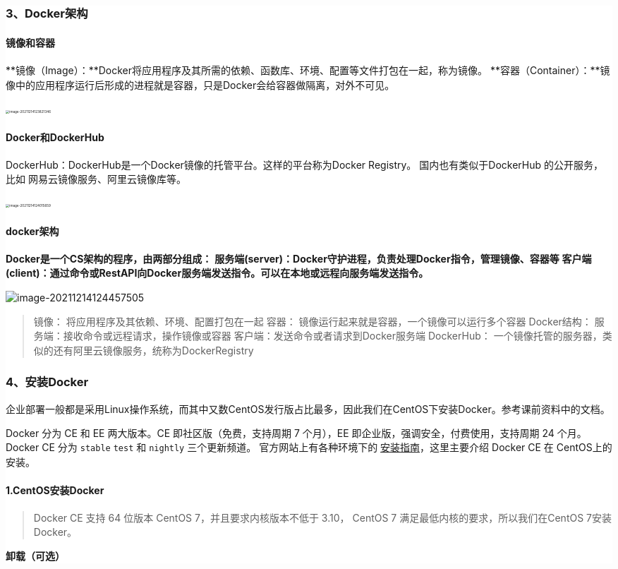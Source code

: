 

### 3、Docker架构

#### 镜像和容器

**镜像（Image）：**Docker将应用程序及其所需的依赖、函数库、环境、配置等文件打包在一起，称为镜像。
**容器（Container）：**镜像中的应用程序运行后形成的进程就是容器，只是Docker会给容器做隔离，对外不可见。

<img src="https://gitee.com/lemonade19/blog-img/raw/master/img/image-20211214123821346.png" alt="image-20211214123821346" style="zoom: 33%;" />



#### Docker和DockerHub

DockerHub：DockerHub是一个Docker镜像的托管平台。这样的平台称为Docker Registry。
国内也有类似于DockerHub 的公开服务，比如 网易云镜像服务、阿里云镜像库等。

<img src="https://gitee.com/lemonade19/blog-img/raw/master/img/image-20211214124015659.png" alt="image-20211214124015659" style="zoom:33%;" />



#### docker架构

**Docker是一个CS架构的程序，由两部分组成：**
**服务端(server)：Docker守护进程，负责处理Docker指令，管理镜像、容器等**
**客户端(client)：通过命令或RestAPI向Docker服务端发送指令。可以在本地或远程向服务端发送指令。**

![image-20211214124457505](https://gitee.com/lemonade19/blog-img/raw/master/img/image-20211214124457505.png)



> 镜像：
> 		将应用程序及其依赖、环境、配置打包在一起
> 容器：
> 		镜像运行起来就是容器，一个镜像可以运行多个容器
> Docker结构：
> 		服务端：接收命令或远程请求，操作镜像或容器
> 		客户端：发送命令或者请求到Docker服务端
> DockerHub：
> 		一个镜像托管的服务器，类似的还有阿里云镜像服务，统称为DockerRegistry



### 4、安装Docker

企业部署一般都是采用Linux操作系统，而其中又数CentOS发行版占比最多，因此我们在CentOS下安装Docker。参考课前资料中的文档。

Docker 分为 CE 和 EE 两大版本。CE 即社区版（免费，支持周期 7 个月），EE 即企业版，强调安全，付费使用，支持周期 24 个月。
Docker CE 分为 `stable` `test` 和 `nightly` 三个更新频道。
官方网站上有各种环境下的 [安装指南](https://docs.docker.com/install/)，这里主要介绍 Docker CE 在 CentOS上的安装。

#### 1.CentOS安装Docker

> Docker CE 支持 64 位版本 CentOS 7，并且要求内核版本不低于 3.10， CentOS 7 满足最低内核的要求，所以我们在CentOS 7安装Docker。

**卸载（可选）**
